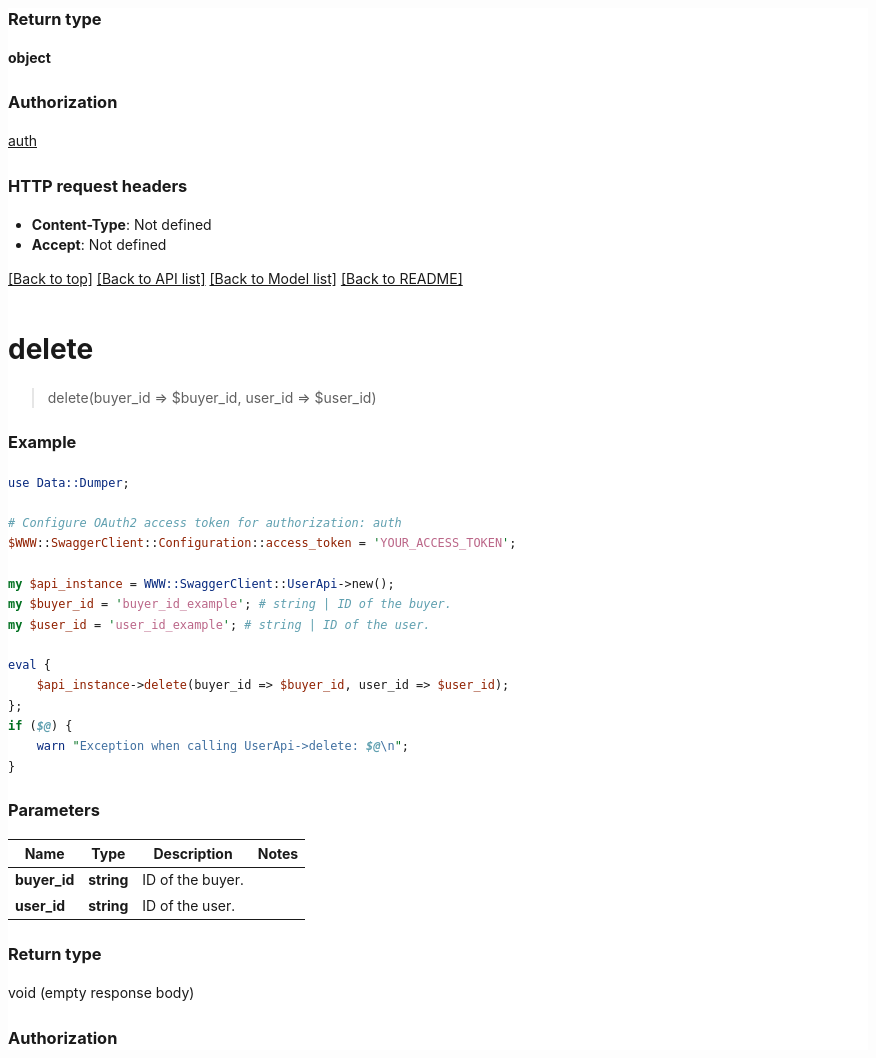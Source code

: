 ### Return type

**object**

### Authorization

[auth](../README.md#auth)

### HTTP request headers

 - **Content-Type**: Not defined
 - **Accept**: Not defined

[[Back to top]](#) [[Back to API list]](../README.md#documentation-for-api-endpoints) [[Back to Model list]](../README.md#documentation-for-models) [[Back to README]](../README.md)

# **delete**
> delete(buyer_id => $buyer_id, user_id => $user_id)



### Example 
```perl
use Data::Dumper;

# Configure OAuth2 access token for authorization: auth
$WWW::SwaggerClient::Configuration::access_token = 'YOUR_ACCESS_TOKEN';

my $api_instance = WWW::SwaggerClient::UserApi->new();
my $buyer_id = 'buyer_id_example'; # string | ID of the buyer.
my $user_id = 'user_id_example'; # string | ID of the user.

eval { 
    $api_instance->delete(buyer_id => $buyer_id, user_id => $user_id);
};
if ($@) {
    warn "Exception when calling UserApi->delete: $@\n";
}
```

### Parameters

Name | Type | Description  | Notes
------------- | ------------- | ------------- | -------------
 **buyer_id** | **string**| ID of the buyer. | 
 **user_id** | **string**| ID of the user. | 

### Return type

void (empty response body)

### Authorization
